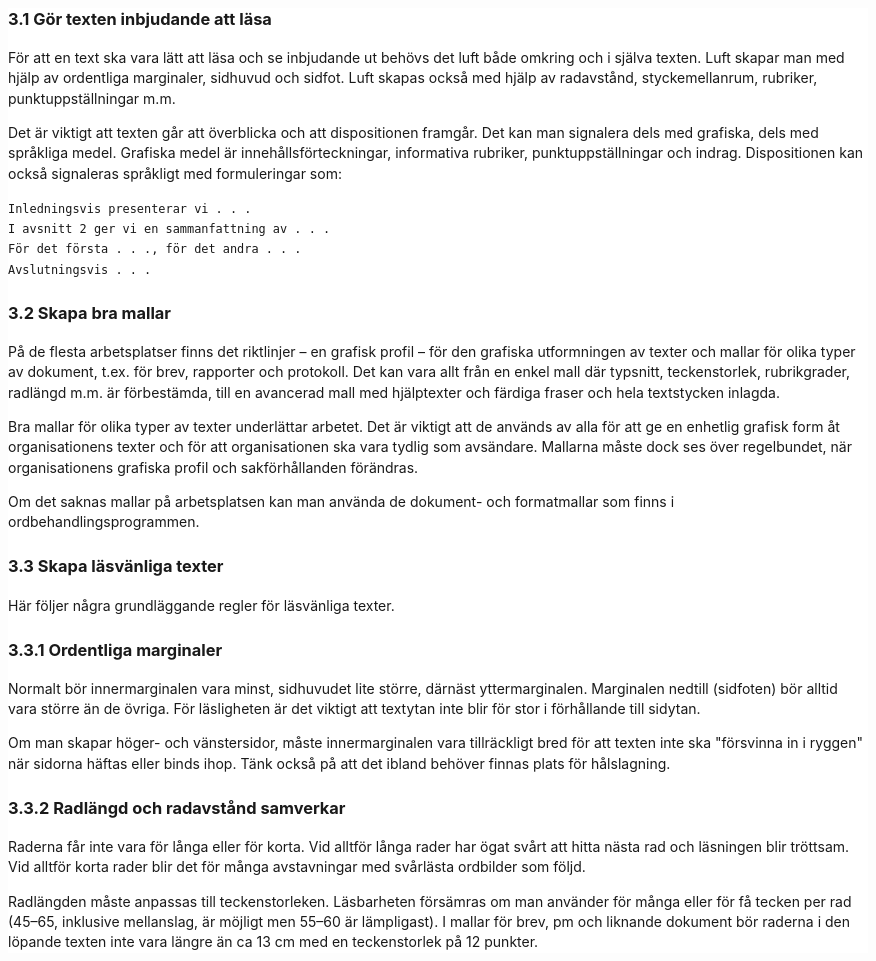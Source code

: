 ### 3.1 Gör texten inbjudande att läsa

För att en text ska vara lätt att läsa och se inbjudande ut behövs det luft både omkring och i själva texten. Luft skapar man med hjälp av ordentliga marginaler, sidhuvud och sidfot. Luft skapas också med hjälp av radavstånd, styckemellanrum, rubriker, punktuppställningar m.m.

Det är viktigt att texten går att överblicka och att dispositionen framgår. Det kan man signalera dels med grafiska, dels med språkliga medel. Grafiska medel är innehållsförteckningar, informativa rubriker, punktuppställningar och indrag. Dispositionen kan också signaleras språkligt med formuleringar som:

```
Inledningsvis presenterar vi . . .
I avsnitt 2 ger vi en sammanfattning av . . .
För det första . . ., för det andra . . .
Avslutningsvis . . .
```
### 3.2 Skapa bra mallar

På de flesta arbetsplatser finns det riktlinjer – en grafisk profil – för den grafiska utformningen av texter och mallar för olika typer av dokument, t.ex. för brev, rapporter och protokoll. Det kan vara allt från en enkel mall där typsnitt, teckenstorlek, rubrikgrader, radlängd m.m. är förbestämda, till en avancerad mall med hjälptexter och färdiga fraser och hela textstycken inlagda.

Bra mallar för olika typer av texter underlättar arbetet. Det är viktigt att de används av alla för att ge en enhetlig grafisk form åt organisationens texter och för att organisationen ska vara tydlig som avsändare. Mallarna måste dock ses över regelbundet, när organisationens grafiska profil och sakförhållanden förändras.

Om det saknas mallar på arbetsplatsen kan man använda de dokument- och formatmallar som finns i ordbehandlingsprogrammen.

### 3.3 Skapa läsvänliga texter

Här följer några grundläggande regler för läsvänliga texter.

### 3.3.1 **Ordentliga marginaler**

Normalt bör innermarginalen vara minst, sidhuvudet lite större, därnäst yttermarginalen. Marginalen nedtill (sidfoten) bör alltid vara större än de övriga. För läsligheten är det viktigt att textytan inte blir för stor i förhållande till sidytan.

Om man skapar höger- och vänstersidor, måste innermarginalen vara tillräckligt bred för att texten inte ska "försvinna in i ryggen" när sidorna häftas eller binds ihop. Tänk också på att det ibland behöver finnas plats för hålslagning.

### 3.3.2 **Radlängd och radavstånd samverkar**

Raderna får inte vara för långa eller för korta. Vid alltför långa rader har ögat svårt att hitta nästa rad och läsningen blir tröttsam. Vid alltför korta rader blir det för många avstavningar med svårlästa ordbilder som följd.

Radlängden måste anpassas till teckenstorleken. Läsbarheten försämras om man använder för många eller för få tecken per rad (45–65, inklusive mellanslag, är möjligt men 55–60 är lämpligast). I mallar för brev, pm och liknande dokument bör raderna i den löpande texten inte vara längre än ca 13 cm med en teckenstorlek på 12 punkter.
